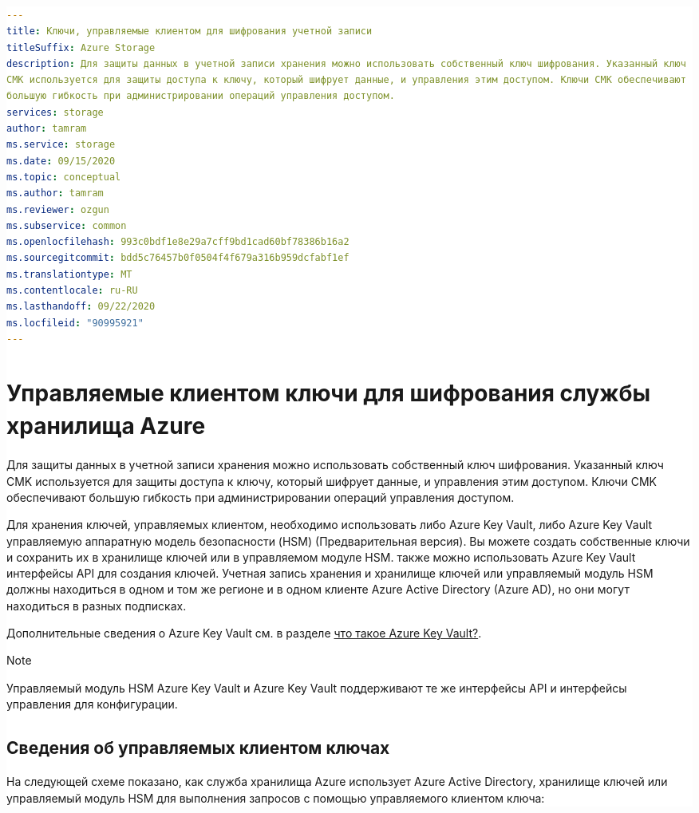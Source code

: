 ```yaml
---
title: Ключи, управляемые клиентом для шифрования учетной записи
titleSuffix: Azure Storage
description: Для защиты данных в учетной записи хранения можно использовать собственный ключ шифрования. Указанный ключ CMK используется для защиты доступа к ключу, который шифрует данные, и управления этим доступом. Ключи CMK обеспечивают большую гибкость при администрировании операций управления доступом.
services: storage
author: tamram
ms.service: storage
ms.date: 09/15/2020
ms.topic: conceptual
ms.author: tamram
ms.reviewer: ozgun
ms.subservice: common
ms.openlocfilehash: 993c0bdf1e8e29a7cff9bd1cad60bf78386b16a2
ms.sourcegitcommit: bdd5c76457b0f0504f4f679a316b959dcfabf1ef
ms.translationtype: MT
ms.contentlocale: ru-RU
ms.lasthandoff: 09/22/2020
ms.locfileid: "90995921"
---
```

# <a name="customer-managed-keys-for-azure-storage-encryption"></a>Управляемые клиентом ключи для шифрования службы хранилища Azure

Для защиты данных в учетной записи хранения можно использовать собственный ключ шифрования. Указанный ключ CMK используется для защиты доступа к ключу, который шифрует данные, и управления этим доступом. Ключи CMK обеспечивают большую гибкость при администрировании операций управления доступом.

Для хранения ключей, управляемых клиентом, необходимо использовать либо Azure Key Vault, либо Azure Key Vault управляемую аппаратную модель безопасности (HSM) (Предварительная версия). Вы можете создать собственные ключи и сохранить их в хранилище ключей или в управляемом модуле HSM. также можно использовать Azure Key Vault интерфейсы API для создания ключей. Учетная запись хранения и хранилище ключей или управляемый модуль HSM должны находиться в одном и том же регионе и в одном клиенте Azure Active Directory (Azure AD), но они могут находиться в разных подписках.

Дополнительные сведения о Azure Key Vault см. в разделе [что такое Azure Key Vault?](../../key-vault/general/overview.md).

> [!NOTE]
> Управляемый модуль HSM Azure Key Vault и Azure Key Vault поддерживают те же интерфейсы API и интерфейсы управления для конфигурации.

## <a name="about-customer-managed-keys"></a>Сведения об управляемых клиентом ключах

На следующей схеме показано, как служба хранилища Azure использует Azure Active Directory, хранилище ключей или управляемый модуль HSM для выполнения запросов с помощью управляемого клиентом ключа:
